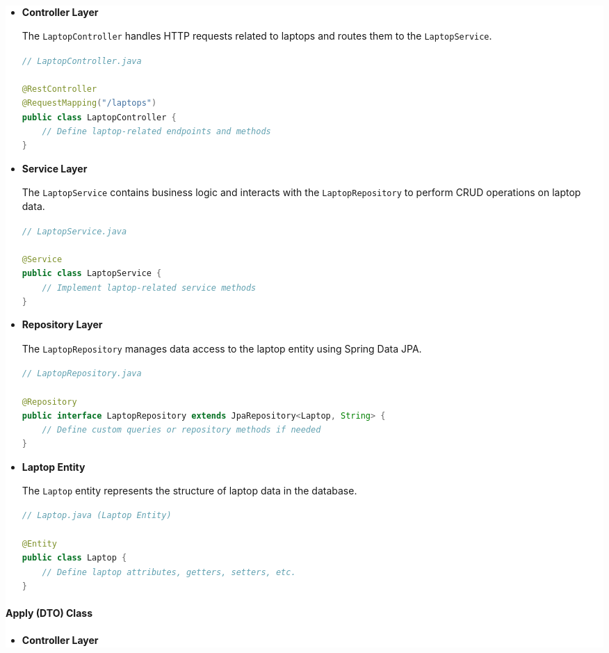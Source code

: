 - **Controller Layer**

  The `LaptopController` handles HTTP requests related to laptops and routes them to the `LaptopService`.

  ```java
  // LaptopController.java

  @RestController
  @RequestMapping("/laptops")
  public class LaptopController {
      // Define laptop-related endpoints and methods
  }
  ```

- **Service Layer**

  The `LaptopService` contains business logic and interacts with the `LaptopRepository` to perform CRUD operations on laptop data.

  ```java
  // LaptopService.java

  @Service
  public class LaptopService {
      // Implement laptop-related service methods
  }
  ```

- **Repository Layer**

  The `LaptopRepository` manages data access to the laptop entity using Spring Data JPA.

  ```java
  // LaptopRepository.java

  @Repository
  public interface LaptopRepository extends JpaRepository<Laptop, String> {
      // Define custom queries or repository methods if needed
  }
  ```

- **Laptop Entity**

  The `Laptop` entity represents the structure of laptop data in the database.

  ```java
  // Laptop.java (Laptop Entity)

  @Entity
  public class Laptop {
      // Define laptop attributes, getters, setters, etc.
  }
  ```

#### Apply (DTO) Class

- **Controller Layer**
